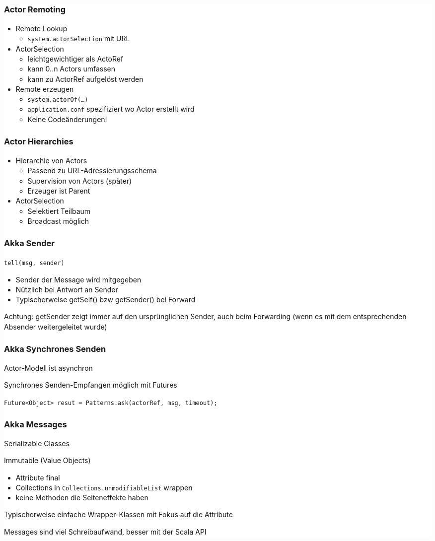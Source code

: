 ### Actor Remoting	

* Remote Lookup
  * `system.actorSelection` mit URL
* ActorSelection
  * leichtgewichtiger als ActoRef
  * kann 0..n Actors umfassen
  * kann zu ActorRef aufgelöst werden
* Remote erzeugen
  * `system.actorOf(…)`
  * `application.conf` spezifiziert wo Actor erstellt wird
  * Keine Codeänderungen!

### Actor Hierarchies

* Hierarchie von Actors
  * Passend zu URL-Adressierungsschema
  * Supervision von Actors (später)
  * Erzeuger ist Parent
* ActorSelection
  * Selektiert Teilbaum
  * Broadcast möglich

### Akka Sender

`tell(msg, sender)`

* Sender der Message wird mitgegeben
* Nützlich bei Antwort an Sender
* Typischerweise getSelf() bzw getSender() bei Forward

Achtung: getSender zeigt immer auf den ursprünglichen Sender, auch beim Forwarding (wenn es mit dem entsprechenden Absender weitergeleitet wurde)

### Akka Synchrones Senden

Actor-Modell ist asynchron

Synchrones Senden-Empfangen möglich mit Futures

`Future<Object> resut = Patterns.ask(actorRef, msg, timeout);`

### Akka Messages

Serializable Classes

Immutable (Value Objects)

* Attribute final
* Collections in `Collections.unmodifiableList` wrappen
* keine Methoden die Seiteneffekte haben

Typischerweise einfache Wrapper-Klassen mit Fokus auf die Attribute

Messages sind viel Schreibaufwand, besser mit der Scala API

